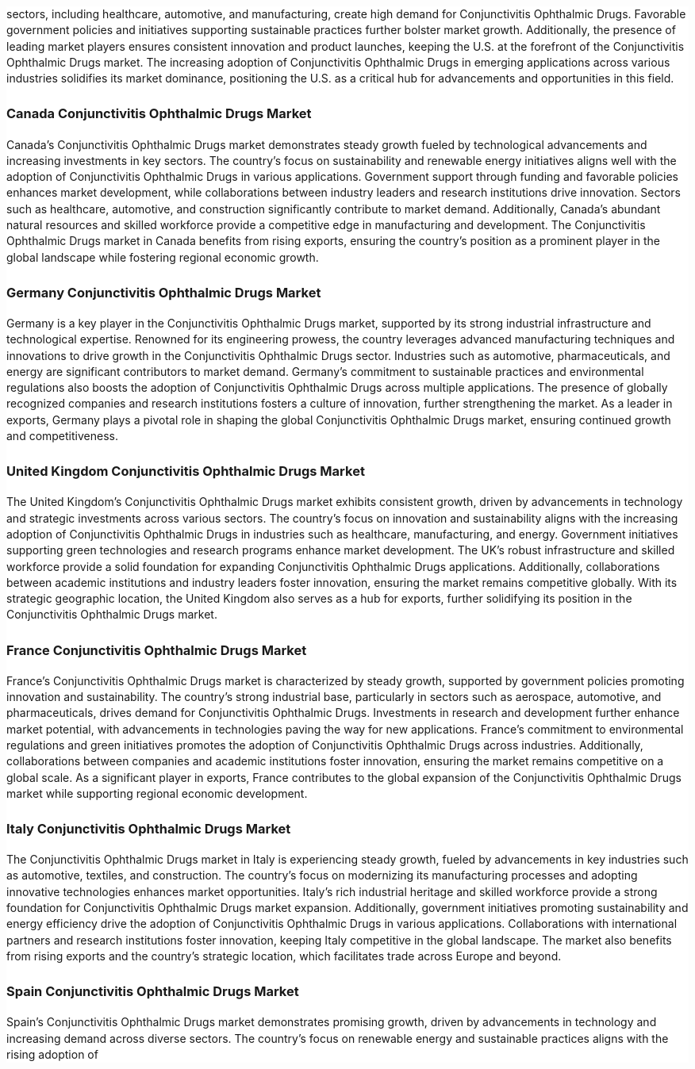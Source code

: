 sectors, including healthcare, automotive, and manufacturing, create high demand for Conjunctivitis Ophthalmic Drugs. Favorable government policies and initiatives supporting sustainable practices further bolster market growth. Additionally, the presence of leading market players ensures consistent innovation and product launches, keeping the U.S. at the forefront of the Conjunctivitis Ophthalmic Drugs market. The increasing adoption of Conjunctivitis Ophthalmic Drugs in emerging applications across various industries solidifies its market dominance, positioning the U.S. as a critical hub for advancements and opportunities in this field.</p><h3>Canada Conjunctivitis Ophthalmic Drugs Market</h3><p>Canada&rsquo;s Conjunctivitis Ophthalmic Drugs market demonstrates steady growth fueled by technological advancements and increasing investments in key sectors. The country&rsquo;s focus on sustainability and renewable energy initiatives aligns well with the adoption of Conjunctivitis Ophthalmic Drugs in various applications. Government support through funding and favorable policies enhances market development, while collaborations between industry leaders and research institutions drive innovation. Sectors such as healthcare, automotive, and construction significantly contribute to market demand. Additionally, Canada&rsquo;s abundant natural resources and skilled workforce provide a competitive edge in manufacturing and development. The Conjunctivitis Ophthalmic Drugs market in Canada benefits from rising exports, ensuring the country&rsquo;s position as a prominent player in the global landscape while fostering regional economic growth.</p><h3>Germany Conjunctivitis Ophthalmic Drugs Market</h3><p>Germany is a key player in the Conjunctivitis Ophthalmic Drugs market, supported by its strong industrial infrastructure and technological expertise. Renowned for its engineering prowess, the country leverages advanced manufacturing techniques and innovations to drive growth in the Conjunctivitis Ophthalmic Drugs sector. Industries such as automotive, pharmaceuticals, and energy are significant contributors to market demand. Germany&rsquo;s commitment to sustainable practices and environmental regulations also boosts the adoption of Conjunctivitis Ophthalmic Drugs across multiple applications. The presence of globally recognized companies and research institutions fosters a culture of innovation, further strengthening the market. As a leader in exports, Germany plays a pivotal role in shaping the global Conjunctivitis Ophthalmic Drugs market, ensuring continued growth and competitiveness.</p><h3>United Kingdom Conjunctivitis Ophthalmic Drugs Market</h3><p>The United Kingdom&rsquo;s Conjunctivitis Ophthalmic Drugs market exhibits consistent growth, driven by advancements in technology and strategic investments across various sectors. The country&rsquo;s focus on innovation and sustainability aligns with the increasing adoption of Conjunctivitis Ophthalmic Drugs in industries such as healthcare, manufacturing, and energy. Government initiatives supporting green technologies and research programs enhance market development. The UK&rsquo;s robust infrastructure and skilled workforce provide a solid foundation for expanding Conjunctivitis Ophthalmic Drugs applications. Additionally, collaborations between academic institutions and industry leaders foster innovation, ensuring the market remains competitive globally. With its strategic geographic location, the United Kingdom also serves as a hub for exports, further solidifying its position in the Conjunctivitis Ophthalmic Drugs market.</p><h3>France Conjunctivitis Ophthalmic Drugs Market</h3><p>France&rsquo;s Conjunctivitis Ophthalmic Drugs market is characterized by steady growth, supported by government policies promoting innovation and sustainability. The country&rsquo;s strong industrial base, particularly in sectors such as aerospace, automotive, and pharmaceuticals, drives demand for Conjunctivitis Ophthalmic Drugs. Investments in research and development further enhance market potential, with advancements in technologies paving the way for new applications. France&rsquo;s commitment to environmental regulations and green initiatives promotes the adoption of Conjunctivitis Ophthalmic Drugs across industries. Additionally, collaborations between companies and academic institutions foster innovation, ensuring the market remains competitive on a global scale. As a significant player in exports, France contributes to the global expansion of the Conjunctivitis Ophthalmic Drugs market while supporting regional economic development.</p><h3>Italy Conjunctivitis Ophthalmic Drugs Market</h3><p>The Conjunctivitis Ophthalmic Drugs market in Italy is experiencing steady growth, fueled by advancements in key industries such as automotive, textiles, and construction. The country&rsquo;s focus on modernizing its manufacturing processes and adopting innovative technologies enhances market opportunities. Italy&rsquo;s rich industrial heritage and skilled workforce provide a strong foundation for Conjunctivitis Ophthalmic Drugs market expansion. Additionally, government initiatives promoting sustainability and energy efficiency drive the adoption of Conjunctivitis Ophthalmic Drugs in various applications. Collaborations with international partners and research institutions foster innovation, keeping Italy competitive in the global landscape. The market also benefits from rising exports and the country&rsquo;s strategic location, which facilitates trade across Europe and beyond.</p><h3>Spain Conjunctivitis Ophthalmic Drugs Market</h3><p>Spain&rsquo;s Conjunctivitis Ophthalmic Drugs market demonstrates promising growth, driven by advancements in technology and increasing demand across diverse sectors. The country&rsquo;s focus on renewable energy and sustainable practices aligns with the rising adoption of